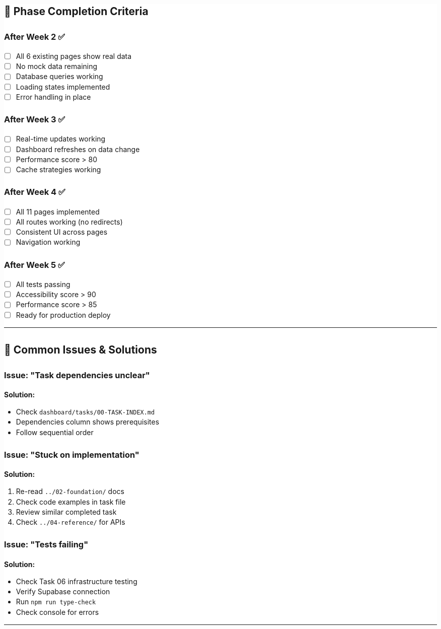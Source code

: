 
## 🎯 Phase Completion Criteria

### After Week 2 ✅
- [ ] All 6 existing pages show real data
- [ ] No mock data remaining
- [ ] Database queries working
- [ ] Loading states implemented
- [ ] Error handling in place

### After Week 3 ✅
- [ ] Real-time updates working
- [ ] Dashboard refreshes on data change
- [ ] Performance score > 80
- [ ] Cache strategies working

### After Week 4 ✅
- [ ] All 11 pages implemented
- [ ] All routes working (no redirects)
- [ ] Consistent UI across pages
- [ ] Navigation working

### After Week 5 ✅
- [ ] All tests passing
- [ ] Accessibility score > 90
- [ ] Performance score > 85
- [ ] Ready for production deploy

---

## 🚨 Common Issues & Solutions

### Issue: "Task dependencies unclear"
**Solution:**
- Check `dashboard/tasks/00-TASK-INDEX.md`
- Dependencies column shows prerequisites
- Follow sequential order

### Issue: "Stuck on implementation"
**Solution:**
1. Re-read `../02-foundation/` docs
2. Check code examples in task file
3. Review similar completed task
4. Check `../04-reference/` for APIs

### Issue: "Tests failing"
**Solution:**
- Check Task 06 infrastructure testing
- Verify Supabase connection
- Run `npm run type-check`
- Check console for errors

---